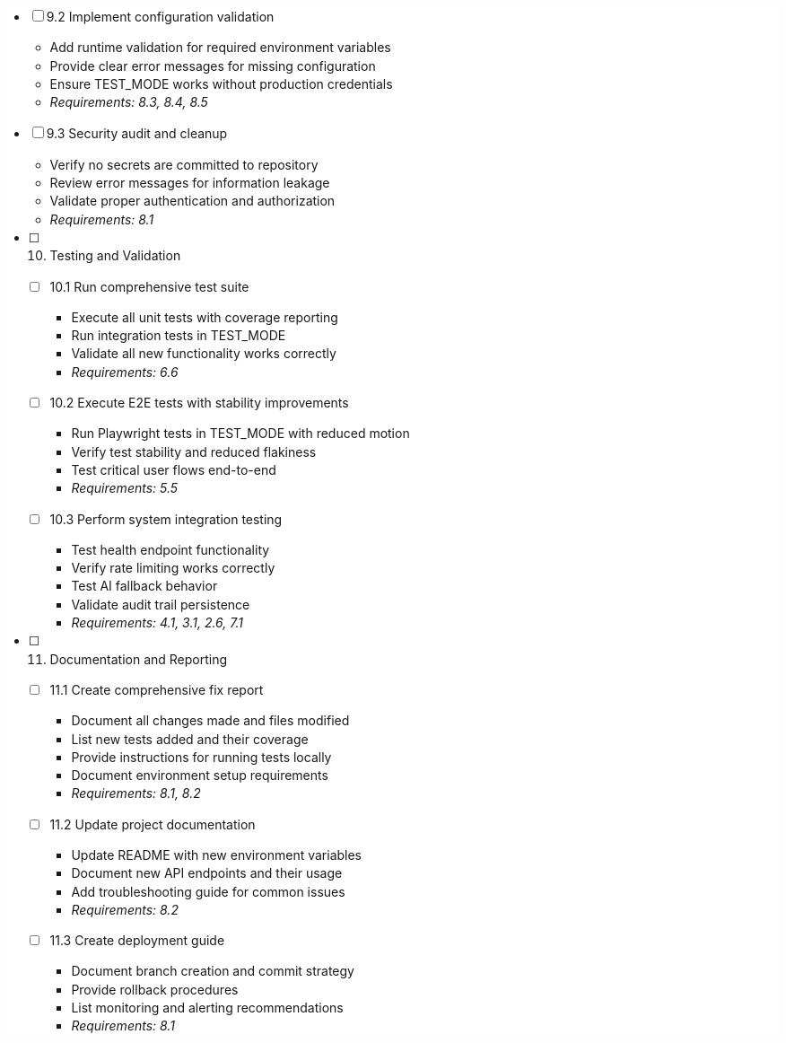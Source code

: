   - [ ] 9.2 Implement configuration validation
    - Add runtime validation for required environment variables
    - Provide clear error messages for missing configuration
    - Ensure TEST_MODE works without production credentials
    - _Requirements: 8.3, 8.4, 8.5_
  
  - [ ] 9.3 Security audit and cleanup
    - Verify no secrets are committed to repository
    - Review error messages for information leakage
    - Validate proper authentication and authorization
    - _Requirements: 8.1_

- [ ] 10. Testing and Validation
  - [ ] 10.1 Run comprehensive test suite
    - Execute all unit tests with coverage reporting
    - Run integration tests in TEST_MODE
    - Validate all new functionality works correctly
    - _Requirements: 6.6_
  
  - [ ] 10.2 Execute E2E tests with stability improvements
    - Run Playwright tests in TEST_MODE with reduced motion
    - Verify test stability and reduced flakiness
    - Test critical user flows end-to-end
    - _Requirements: 5.5_
  
  - [ ] 10.3 Perform system integration testing
    - Test health endpoint functionality
    - Verify rate limiting works correctly
    - Test AI fallback behavior
    - Validate audit trail persistence
    - _Requirements: 4.1, 3.1, 2.6, 7.1_

- [ ] 11. Documentation and Reporting
  - [ ] 11.1 Create comprehensive fix report
    - Document all changes made and files modified
    - List new tests added and their coverage
    - Provide instructions for running tests locally
    - Document environment setup requirements
    - _Requirements: 8.1, 8.2_
  
  - [ ] 11.2 Update project documentation
    - Update README with new environment variables
    - Document new API endpoints and their usage
    - Add troubleshooting guide for common issues
    - _Requirements: 8.2_
  
  - [ ] 11.3 Create deployment guide
    - Document branch creation and commit strategy
    - Provide rollback procedures
    - List monitoring and alerting recommendations
    - _Requirements: 8.1_